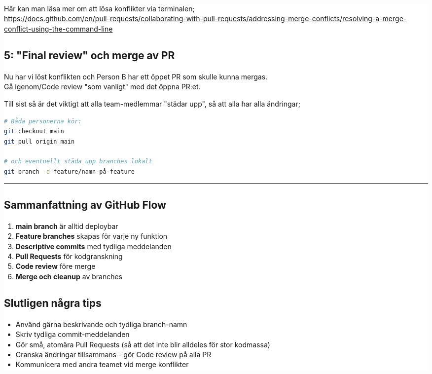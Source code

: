 Här kan man läsa mer om att lösa konflikter via terminalen;  
https://docs.github.com/en/pull-requests/collaborating-with-pull-requests/addressing-merge-conflicts/resolving-a-merge-conflict-using-the-command-line 

## 5: "Final review" och merge av PR

Nu har vi löst konflikten och Person B har ett öppet PR som skulle kunna mergas.  
Gå igenom/Code review "som vanligt" med det öppna PR:et.  

Till sist så är det viktigt att alla team-medlemmar "städar upp", så att alla har alla ändringar;

```bash
# Båda personerna kör:
git checkout main
git pull origin main

# och eventuellt städa upp branches lokalt
git branch -d feature/namn-på-feature
```

---

## Sammanfattning av GitHub Flow

1. **main branch** är alltid deploybar
2. **Feature branches** skapas för varje ny funktion
3. **Descriptive commits** med tydliga meddelanden
4. **Pull Requests** för kodgranskning
5. **Code review** före merge
6. **Merge och cleanup** av branches


## Slutligen några tips

- Använd gärna beskrivande och tydliga branch-namn
- Skriv tydliga commit-meddelanden
- Gör små, atomära Pull Requests (så att det inte blir alldeles för stor kodmassa)
- Granska ändringar tillsammans - gör Code review på alla PR
- Kommunicera med andra teamet vid merge konflikter
